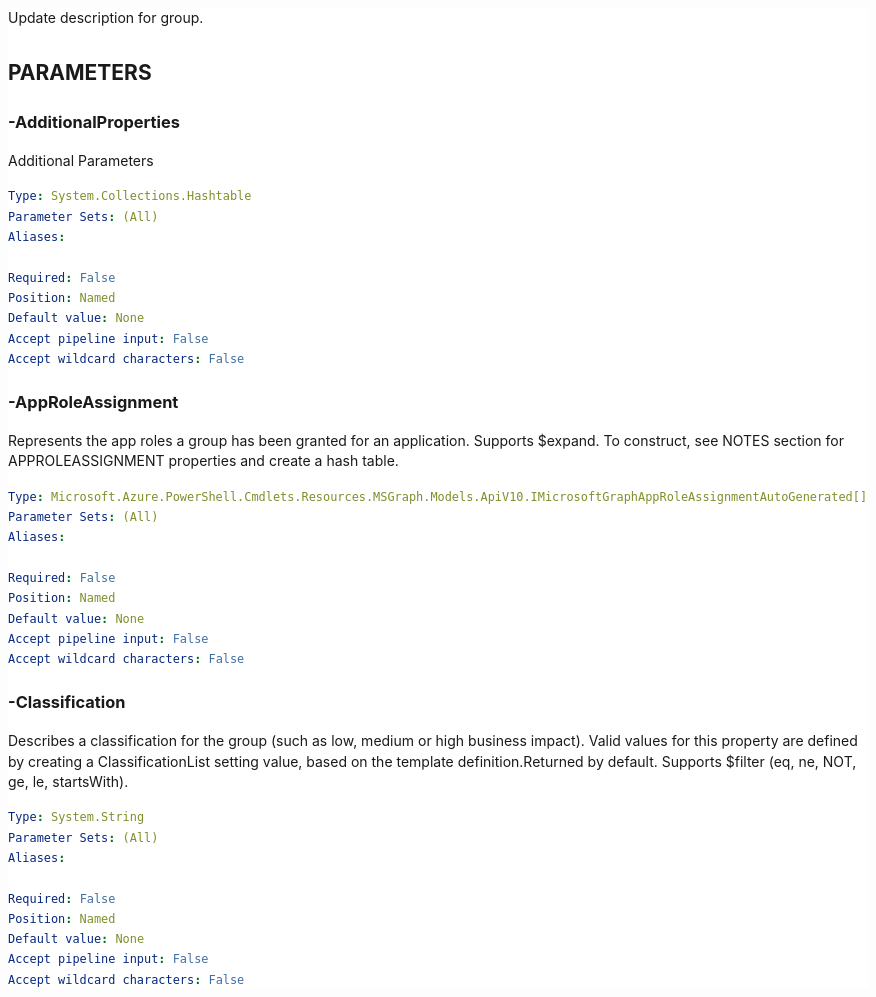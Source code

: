 Update description for group.

## PARAMETERS

### -AdditionalProperties
Additional Parameters

```yaml
Type: System.Collections.Hashtable
Parameter Sets: (All)
Aliases:

Required: False
Position: Named
Default value: None
Accept pipeline input: False
Accept wildcard characters: False
```

### -AppRoleAssignment
Represents the app roles a group has been granted for an application.
Supports $expand.
To construct, see NOTES section for APPROLEASSIGNMENT properties and create a hash table.

```yaml
Type: Microsoft.Azure.PowerShell.Cmdlets.Resources.MSGraph.Models.ApiV10.IMicrosoftGraphAppRoleAssignmentAutoGenerated[]
Parameter Sets: (All)
Aliases:

Required: False
Position: Named
Default value: None
Accept pipeline input: False
Accept wildcard characters: False
```

### -Classification
Describes a classification for the group (such as low, medium or high business impact).
Valid values for this property are defined by creating a ClassificationList setting value, based on the template definition.Returned by default.
Supports $filter (eq, ne, NOT, ge, le, startsWith).

```yaml
Type: System.String
Parameter Sets: (All)
Aliases:

Required: False
Position: Named
Default value: None
Accept pipeline input: False
Accept wildcard characters: False
```
